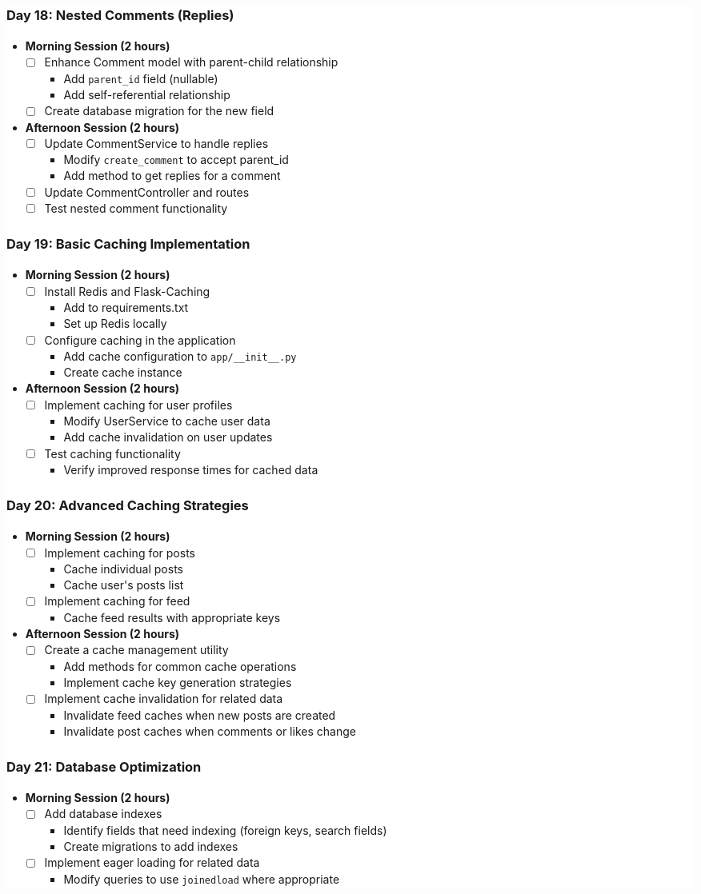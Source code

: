 ### Day 18: Nested Comments (Replies)
- **Morning Session (2 hours)**
  - [ ] Enhance Comment model with parent-child relationship
    - Add `parent_id` field (nullable)
    - Add self-referential relationship
  - [ ] Create database migration for the new field

- **Afternoon Session (2 hours)**
  - [ ] Update CommentService to handle replies
    - Modify `create_comment` to accept parent_id
    - Add method to get replies for a comment
  - [ ] Update CommentController and routes
  - [ ] Test nested comment functionality

### Day 19: Basic Caching Implementation
- **Morning Session (2 hours)**
  - [ ] Install Redis and Flask-Caching
    - Add to requirements.txt
    - Set up Redis locally
  - [ ] Configure caching in the application
    - Add cache configuration to `app/__init__.py`
    - Create cache instance

- **Afternoon Session (2 hours)**
  - [ ] Implement caching for user profiles
    - Modify UserService to cache user data
    - Add cache invalidation on user updates
  - [ ] Test caching functionality
    - Verify improved response times for cached data

### Day 20: Advanced Caching Strategies
- **Morning Session (2 hours)**
  - [ ] Implement caching for posts
    - Cache individual posts
    - Cache user's posts list
  - [ ] Implement caching for feed
    - Cache feed results with appropriate keys

- **Afternoon Session (2 hours)**
  - [ ] Create a cache management utility
    - Add methods for common cache operations
    - Implement cache key generation strategies
  - [ ] Implement cache invalidation for related data
    - Invalidate feed caches when new posts are created
    - Invalidate post caches when comments or likes change

### Day 21: Database Optimization
- **Morning Session (2 hours)**
  - [ ] Add database indexes
    - Identify fields that need indexing (foreign keys, search fields)
    - Create migrations to add indexes
  - [ ] Implement eager loading for related data
    - Modify queries to use `joinedload` where appropriate
